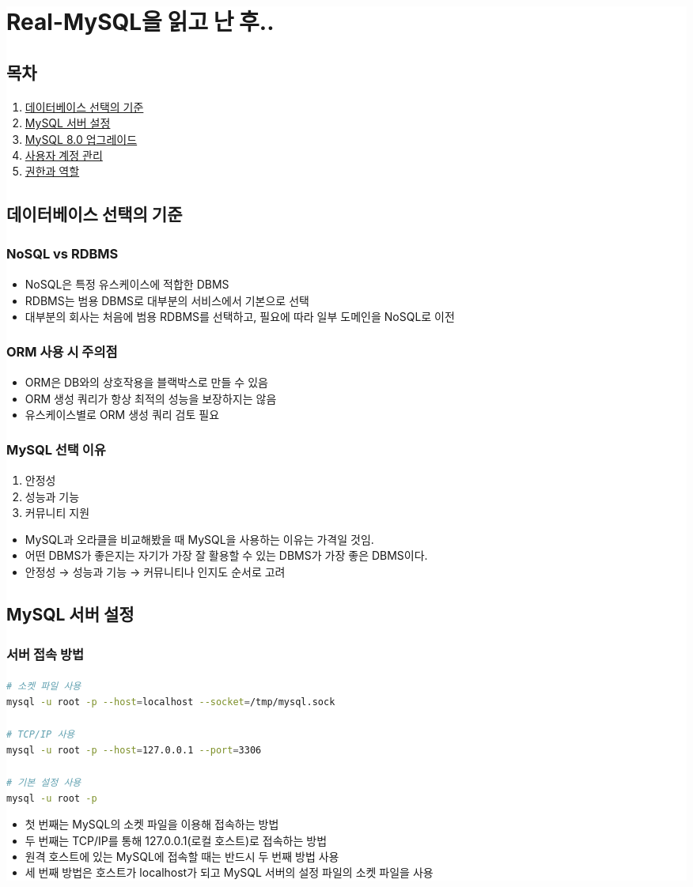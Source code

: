 # Real-MySQL을 읽고 난 후..

## 목차
1. [데이터베이스 선택의 기준](#데이터베이스-선택의-기준)
2. [MySQL 서버 설정](#MySQL-서버-설정)
3. [MySQL 8.0 업그레이드](#MySQL-8.0-업그레이드)
4. [사용자 계정 관리](#사용자-계정-관리)
5. [권한과 역할](#권한과-역할)

## 데이터베이스 선택의 기준

### NoSQL vs RDBMS
- NoSQL은 특정 유스케이스에 적합한 DBMS
- RDBMS는 범용 DBMS로 대부분의 서비스에서 기본으로 선택
- 대부분의 회사는 처음에 범용 RDBMS를 선택하고, 필요에 따라 일부 도메인을 NoSQL로 이전

### ORM 사용 시 주의점
- ORM은 DB와의 상호작용을 블랙박스로 만들 수 있음
- ORM 생성 쿼리가 항상 최적의 성능을 보장하지는 않음
- 유스케이스별로 ORM 생성 쿼리 검토 필요

### MySQL 선택 이유
1. 안정성
2. 성능과 기능
3. 커뮤니티 지원
- MySQL과 오라클을 비교해봤을 때 MySQL을 사용하는 이유는 가격일 것임.
- 어떤 DBMS가 좋은지는 자기가 가장 잘 활용할 수 있는 DBMS가 가장 좋은 DBMS이다.
- 안정성 → 성능과 기능 → 커뮤니티나 인지도 순서로 고려


## MySQL 서버 설정

### 서버 접속 방법
```bash
# 소켓 파일 사용
mysql -u root -p --host=localhost --socket=/tmp/mysql.sock

# TCP/IP 사용
mysql -u root -p --host=127.0.0.1 --port=3306

# 기본 설정 사용
mysql -u root -p
```

- 첫 번째는 MySQL의 소켓 파일을 이용해 접속하는 방법
- 두 번째는 TCP/IP를 통해 127.0.0.1(로컬 호스트)로 접속하는 방법
- 원격 호스트에 있는 MySQL에 접속할 때는 반드시 두 번째 방법 사용
- 세 번째 방법은 호스트가 localhost가 되고 MySQL 서버의 설정 파일의 소켓 파일을 사용
